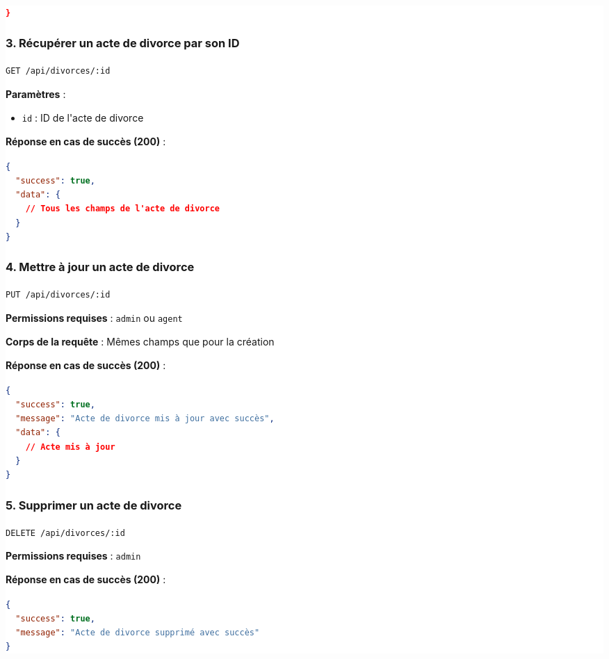 ```json
}
```

### 3. Récupérer un acte de divorce par son ID

```http
GET /api/divorces/:id
```

**Paramètres** :
- `id` : ID de l'acte de divorce

**Réponse en cas de succès (200)** :

```json
{
  "success": true,
  "data": {
    // Tous les champs de l'acte de divorce
  }
}
```

### 4. Mettre à jour un acte de divorce

```http
PUT /api/divorces/:id
```

**Permissions requises** : `admin` ou `agent`

**Corps de la requête** : Mêmes champs que pour la création

**Réponse en cas de succès (200)** :

```json
{
  "success": true,
  "message": "Acte de divorce mis à jour avec succès",
  "data": {
    // Acte mis à jour
  }
}
```

### 5. Supprimer un acte de divorce

```http
DELETE /api/divorces/:id
```

**Permissions requises** : `admin`

**Réponse en cas de succès (200)** :

```json
{
  "success": true,
  "message": "Acte de divorce supprimé avec succès"
}
```
